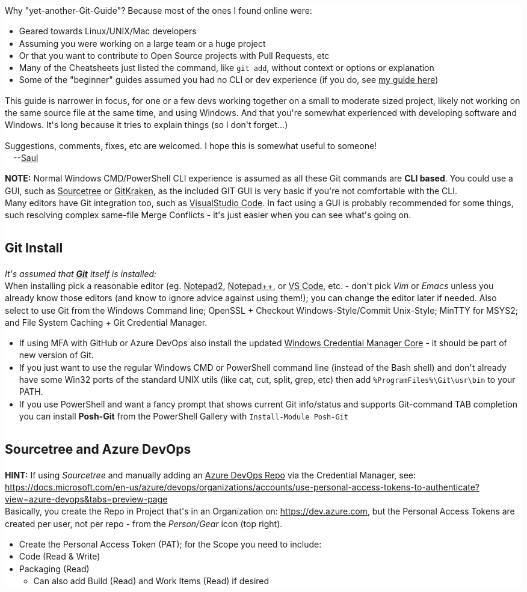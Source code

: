 Why "yet-another-Git-Guide"? Because most of the ones I found online were:
- Geared towards Linux/UNIX/Mac developers
- Assuming you were working on a large team or a huge project
- Or that you want to contribute to Open Source projects with Pull Requests, etc
- Many of the Cheatsheets just listed the command, like `git add`, without context or options or explanation
- Some of the "beginner" guides assumed you had no CLI or dev experience (if you do, see [my guide here](https://sansbacher.github.io/docs/cli/index.html))

This guide is narrower in focus, for one or a few devs working together on a small to moderate sized project, likely not working on the same source file at the same time, and using Windows. And that you're somewhat experienced with developing software and Windows. It's long because it tries to explain things (so I don't forget...)
 
Suggestions, comments, fixes, etc are welcomed. I hope this is somewhat useful to someone!  
&emsp;--[Saul](https://github.com/sansbacher/)

**NOTE:** Normal Windows CMD/PowerShell CLI experience is assumed as all these Git commands are **CLI based**. You could use a GUI, such as [Sourcetree](https://www.sourcetreeapp.com/) or [GitKraken](https://www.gitkraken.com/), as the included GIT GUI is very basic if you're not comfortable with the CLI.  
Many editors have Git integration too, such as [VisualStudio Code](https://code.visualstudio.com/docs/editor/versioncontrol). In fact using a GUI is probably recommended for some things, such resolving complex same-file Merge Conflicts - it's just easier when you can see what's going on.

## Git Install
_It's assumed that **[Git](https://git-scm.com/downloads)** itself is installed:_  
When installing pick a reasonable editor (eg. [Notepad2](https://xhmikosr.github.io/notepad2-mod/), [Notepad++](https://notepad-plus-plus.org/), or [VS Code](https://code.visualstudio.com/), etc. - don't pick _Vim_ or _Emacs_ unless you already know those editors (and know to ignore advice against using them!); you can change the editor later if needed. Also select to use Git from the Windows Command line; OpenSSL + Checkout Windows-Style/Commit Unix-Style; MinTTY for MSYS2; and File System Caching + Git Credential Manager.
* If using MFA with GitHub or Azure DevOps also install the updated [Windows Credential Manager Core](https://github.com/microsoft/Git-Credential-Manager-Core) - it should be part of new version of Git.  
* If you just want to use the regular Windows CMD or PowerShell command line (instead of the Bash shell) and don't already have some Win32 ports of the standard UNIX utils (like cat, cut, split, grep, etc) then add `%ProgramFiles%\Git\usr\bin` to your PATH.  
* If you use PowerShell and want a fancy prompt that shows current Git info/status and supports Git-command TAB completion you can install **Posh-Git** from the PowerShell Gallery with `Install-Module Posh-Git`

## Sourcetree and Azure DevOps
**HINT:** If using _Sourcetree_ and manually adding an [Azure DevOps Repo](https://azure.microsoft.com/en-ca/services/devops/repos/) via the Credential Manager, see:  
<https://docs.microsoft.com/en-us/azure/devops/organizations/accounts/use-personal-access-tokens-to-authenticate?view=azure-devops&tabs=preview-page>  
Basically, you create the Repo in Project that's in an Organization on: <https://dev.azure.com>, but the Personal Access Tokens are created per user, not per repo - from the _Person/Gear_ icon (top right).
- Create the Personal Access Token (PAT); for the Scope you need to include:
- Code (Read & Write)
- Packaging (Read)
  - Can also add Build (Read) and Work Items (Read) if desired
